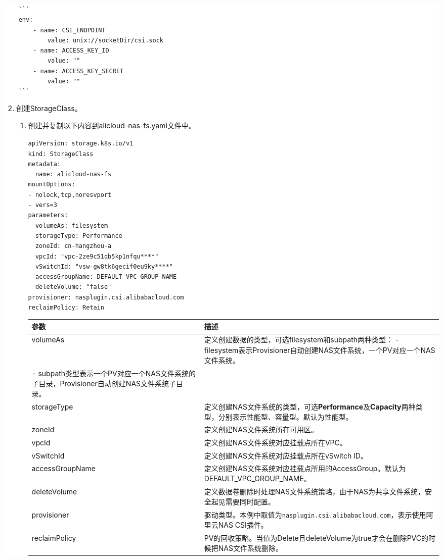        ```
        env:
            - name: CSI_ENDPOINT
                value: unix://socketDir/csi.sock
            - name: ACCESS_KEY_ID
                value: ""
            - name: ACCESS_KEY_SECRET
                value: ""
        ```

2.  创建StorageClass。

    1.  创建并复制以下内容到alicloud-nas-fs.yaml文件中。

        ```
        apiVersion: storage.k8s.io/v1
        kind: StorageClass
        metadata:
          name: alicloud-nas-fs
        mountOptions:
        - nolock,tcp,noresvport
        - vers=3
        parameters:
          volumeAs: filesystem
          storageType: Performance
          zoneId: cn-hangzhou-a
          vpcId: "vpc-2ze9c51qb5kp1nfqu****"
          vSwitchId: "vsw-gw8tk6gecif0eu9ky****"
          accessGroupName: DEFAULT_VPC_GROUP_NAME
          deleteVolume: "false"
        provisioner: nasplugin.csi.alibabacloud.com
        reclaimPolicy: Retain
        ```

        |参数|描述|
        |--|--|
        |volumeAs|定义创建数据的类型，可选filesystem和subpath两种类型：         -   filesystem表示Provisioner自动创建NAS文件系统，一个PV对应一个NAS文件系统。
        -   subpath类型表示一个PV对应一个NAS文件系统的子目录，Provisioner自动创建NAS文件系统子目录。 |
        |storageType|定义创建NAS文件系统的类型，可选**Performance**及**Capacity**两种类型，分别表示性能型、容量型。默认为性能型。|
        |zoneId|定义创建NAS文件系统所在可用区。|
        |vpcId|定义创建NAS文件系统对应挂载点所在VPC。|
        |vSwitchId|定义创建NAS文件系统对应挂载点所在vSwitch ID。|
        |accessGroupName|定义创建NAS文件系统对应挂载点所用的AccessGroup。默认为DEFAULT\_VPC\_GROUP\_NAME。|
        |deleteVolume|定义数据卷删除时处理NAS文件系统策略，由于NAS为共享文件系统，安全起见需要同时配置。|
        |provisioner|驱动类型。本例中取值为`nasplugin.csi.alibabacloud.com`，表示使用阿里云NAS CSI插件。|
        |reclaimPolicy|PV的回收策略。当值为Delete且deleteVolume为true才会在删除PVC的时候把NAS文件系统删除。|
